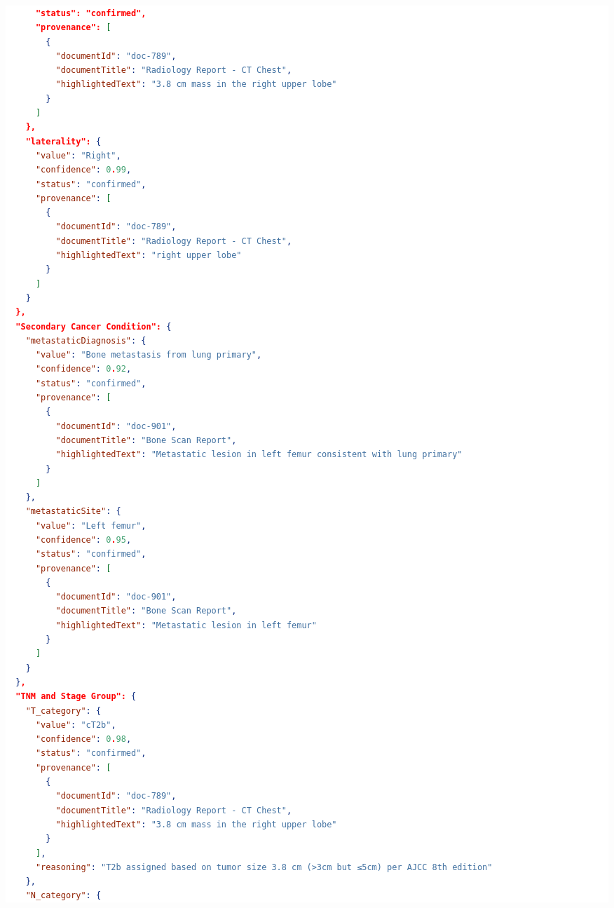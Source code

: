 ```json
      "status": "confirmed",
      "provenance": [
        {
          "documentId": "doc-789",
          "documentTitle": "Radiology Report - CT Chest",
          "highlightedText": "3.8 cm mass in the right upper lobe"
        }
      ]
    },
    "laterality": {
      "value": "Right",
      "confidence": 0.99,
      "status": "confirmed",
      "provenance": [
        {
          "documentId": "doc-789",
          "documentTitle": "Radiology Report - CT Chest",
          "highlightedText": "right upper lobe"
        }
      ]
    }
  },
  "Secondary Cancer Condition": {
    "metastaticDiagnosis": {
      "value": "Bone metastasis from lung primary",
      "confidence": 0.92,
      "status": "confirmed",
      "provenance": [
        {
          "documentId": "doc-901",
          "documentTitle": "Bone Scan Report",
          "highlightedText": "Metastatic lesion in left femur consistent with lung primary"
        }
      ]
    },
    "metastaticSite": {
      "value": "Left femur",
      "confidence": 0.95,
      "status": "confirmed",
      "provenance": [
        {
          "documentId": "doc-901",
          "documentTitle": "Bone Scan Report",
          "highlightedText": "Metastatic lesion in left femur"
        }
      ]
    }
  },
  "TNM and Stage Group": {
    "T_category": {
      "value": "cT2b",
      "confidence": 0.98,
      "status": "confirmed",
      "provenance": [
        {
          "documentId": "doc-789",
          "documentTitle": "Radiology Report - CT Chest",
          "highlightedText": "3.8 cm mass in the right upper lobe"
        }
      ],
      "reasoning": "T2b assigned based on tumor size 3.8 cm (>3cm but ≤5cm) per AJCC 8th edition"
    },
    "N_category": {
```